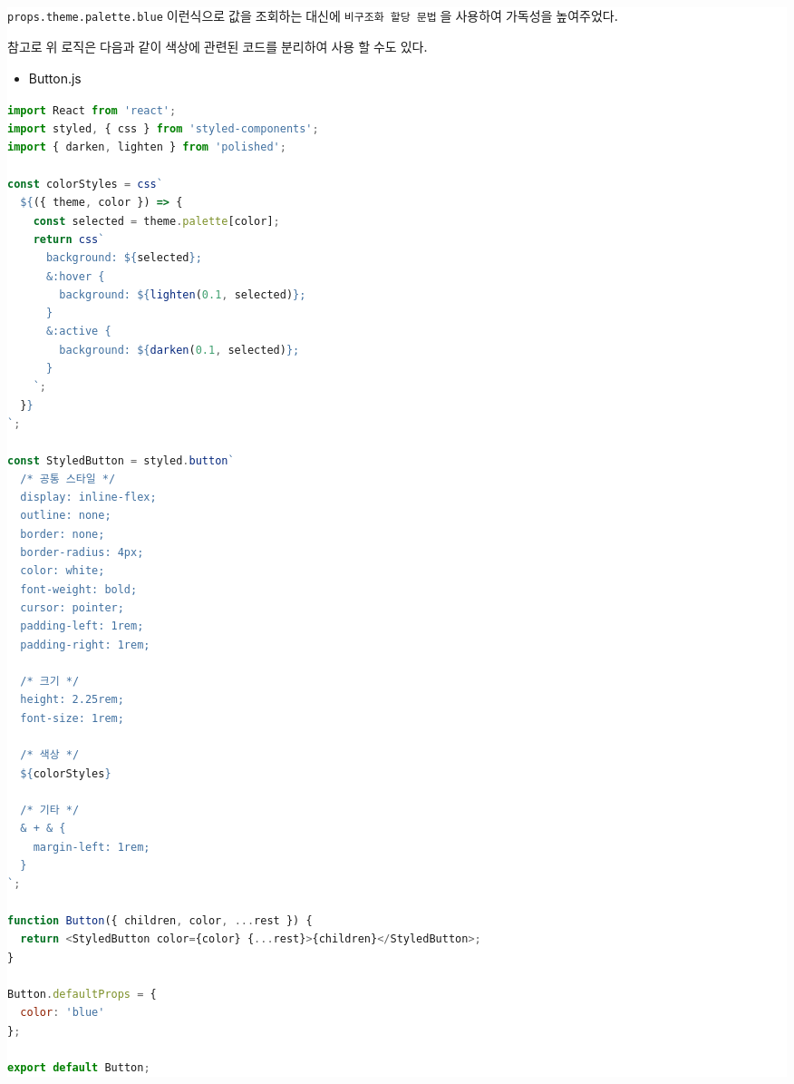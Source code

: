 `props.theme.palette.blue` 이런식으로 값을 조회하는 대신에 `비구조화 할당 문법` 을 사용하여 가독성을 높여주었다.

참고로 위 로직은 다음과 같이 색상에 관련된 코드를 분리하여 사용 할 수도 있다.

- Button.js

```javascript
import React from 'react';
import styled, { css } from 'styled-components';
import { darken, lighten } from 'polished';

const colorStyles = css`
  ${({ theme, color }) => {
    const selected = theme.palette[color];
    return css`
      background: ${selected};
      &:hover {
        background: ${lighten(0.1, selected)};
      }
      &:active {
        background: ${darken(0.1, selected)};
      }
    `;
  }}
`;

const StyledButton = styled.button`
  /* 공통 스타일 */
  display: inline-flex;
  outline: none;
  border: none;
  border-radius: 4px;
  color: white;
  font-weight: bold;
  cursor: pointer;
  padding-left: 1rem;
  padding-right: 1rem;

  /* 크기 */
  height: 2.25rem;
  font-size: 1rem;

  /* 색상 */
  ${colorStyles}

  /* 기타 */
  & + & {
    margin-left: 1rem;
  }
`;

function Button({ children, color, ...rest }) {
  return <StyledButton color={color} {...rest}>{children}</StyledButton>;
}

Button.defaultProps = {
  color: 'blue'
};

export default Button;
```
